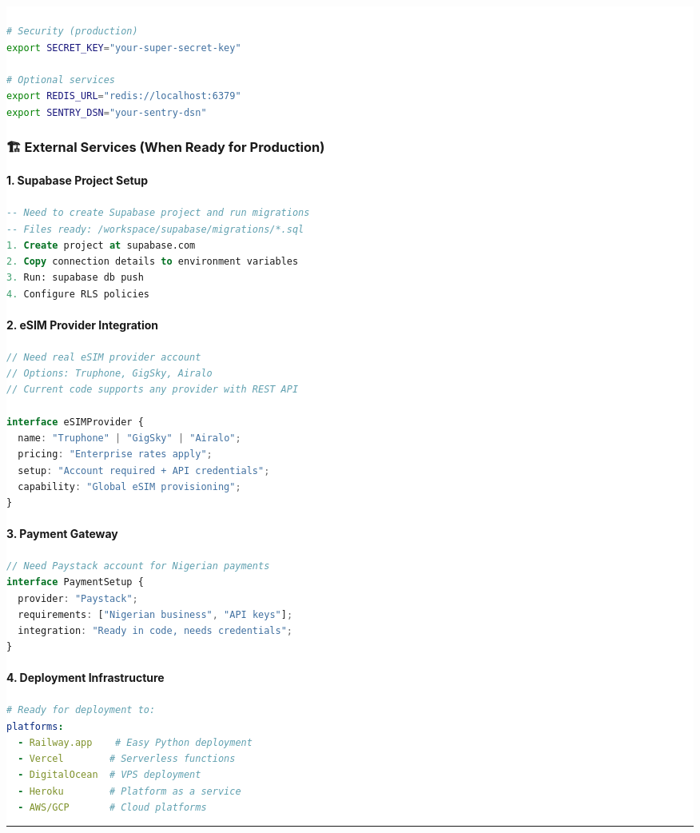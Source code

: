 ```bash

# Security (production)
export SECRET_KEY="your-super-secret-key"

# Optional services
export REDIS_URL="redis://localhost:6379"
export SENTRY_DSN="your-sentry-dsn"
```

### **🏗️ External Services (When Ready for Production)**

#### **1. Supabase Project Setup**
```sql
-- Need to create Supabase project and run migrations
-- Files ready: /workspace/supabase/migrations/*.sql
1. Create project at supabase.com
2. Copy connection details to environment variables
3. Run: supabase db push
4. Configure RLS policies
```

#### **2. eSIM Provider Integration**
```typescript
// Need real eSIM provider account
// Options: Truphone, GigSky, Airalo
// Current code supports any provider with REST API

interface eSIMProvider {
  name: "Truphone" | "GigSky" | "Airalo";
  pricing: "Enterprise rates apply";
  setup: "Account required + API credentials";
  capability: "Global eSIM provisioning";
}
```

#### **3. Payment Gateway**
```typescript
// Need Paystack account for Nigerian payments
interface PaymentSetup {
  provider: "Paystack";
  requirements: ["Nigerian business", "API keys"];
  integration: "Ready in code, needs credentials";
}
```

#### **4. Deployment Infrastructure**
```yaml
# Ready for deployment to:
platforms:
  - Railway.app    # Easy Python deployment
  - Vercel        # Serverless functions
  - DigitalOcean  # VPS deployment
  - Heroku        # Platform as a service
  - AWS/GCP       # Cloud platforms
```

---